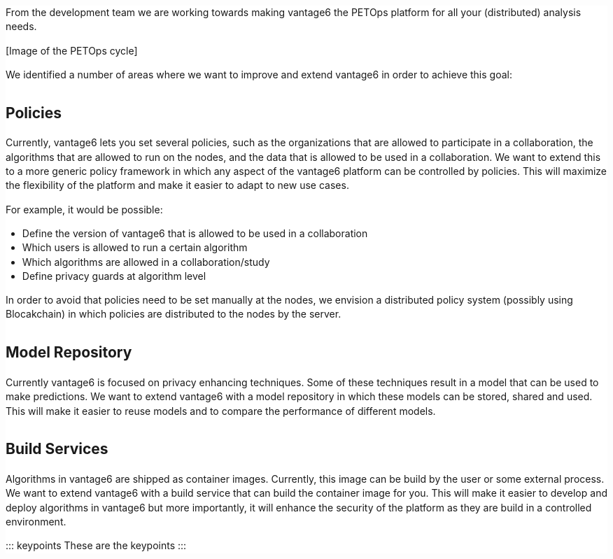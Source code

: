 From the development team we are working towards making vantage6 the PETOps platform for all your (distributed) analysis needs.

[Image of the PETOps cycle]

We identified a number of areas where we want to improve and extend vantage6 in order to achieve this goal:

## Policies
Currently, vantage6 lets you set several policies, such as the organizations that are allowed to participate in a collaboration, the algorithms that are allowed to run on the nodes, and the data that is allowed to be used in a collaboration. We want to extend this to a more generic policy framework in which any aspect of the vantage6 platform can be controlled by policies. This will maximize the flexibility of the platform and make it easier to adapt to new use cases.

For example, it would be possible:

* Define the version of vantage6 that is allowed to be used in a collaboration
* Which users is allowed to run a certain algorithm
* Which algorithms are allowed in a collaboration/study
* Define privacy guards at algorithm level

In order to avoid that policies need to be set manually at the nodes, we envision a distributed policy system (possibly using Blocakchain) in which policies are distributed to the nodes by the server.

## Model Repository
Currently vantage6 is focused on privacy enhancing techniques. Some of these techniques result in a model that can be used to make predictions. We want to extend vantage6 with a model repository in which these models can be stored, shared and used. This will make it easier to reuse models and to compare the performance of different models.


## Build Services
Algorithms in vantage6 are shipped as container images. Currently, this image can be build by the user or some external process. We want to extend vantage6 with a build service that can build the container image for you. This will make it easier to develop and deploy algorithms in vantage6 but more importantly, it will enhance the security of the platform as they are build in a controlled environment.


::: keypoints
These are the keypoints
:::
